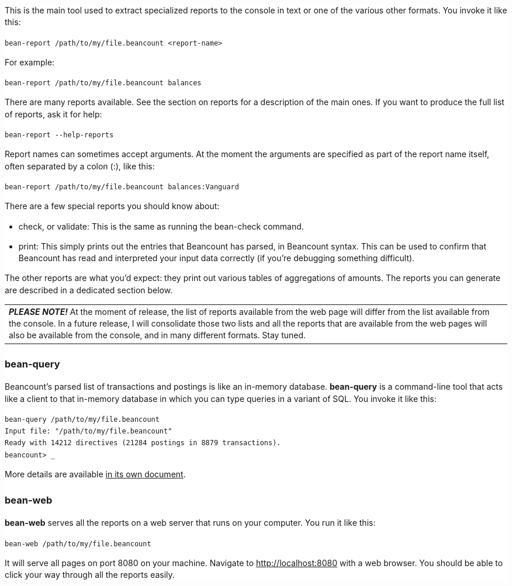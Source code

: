 This is the main tool used to extract specialized reports to the console in text or one of the various other formats. You invoke it like this:

    bean-report /path/to/my/file.beancount <report-name>

For example:

    bean-report /path/to/my/file.beancount balances

There are many reports available. See the section on reports for a description of the main ones. If you want to produce the full list of reports, ask it for help:

    bean-report --help-reports

Report names can sometimes accept arguments. At the moment the arguments are specified as part of the report name itself, often separated by a colon (:), like this:

    bean-report /path/to/my/file.beancount balances:Vanguard

There are a few special reports you should know about:

-   check, or validate: This is the same as running the bean-check command.

-   print: This simply prints out the entries that Beancount has parsed, in Beancount syntax. This can be used to confirm that Beancount has read and interpreted your input data correctly (if you’re debugging something difficult).

The other reports are what you’d expect: they print out various tables of aggregations of amounts. The reports you can generate are described in a dedicated section below.

<table><tbody><tr class="odd"><td><em><strong>PLEASE NOTE!</strong></em> At the moment of release, the list of reports available from the web page will differ from the list available from the console. In a future release, I will consolidate those two lists and all the reports that are available from the web pages will also be available from the console, and in many different formats. Stay tuned.</td></tr></tbody></table>

### bean-query

Beancount’s parsed list of transactions and postings is like an in-memory database. **bean-query** is a command-line tool that acts like a client to that in-memory database in which you can type queries in a variant of SQL. You invoke it like this:

    bean-query /path/to/my/file.beancount
    Input file: "/path/to/my/file.beancount"
    Ready with 14212 directives (21284 postings in 8879 transactions).
    beancount> _

More details are available [<span class="underline">in its own document</span>](09_beancount_query_language.md).

### bean-web

**bean-web** serves all the reports on a web server that runs on your computer. You run it like this:

    bean-web /path/to/my/file.beancount

It will serve all pages on port 8080 on your machine. Navigate to [<span class="underline">http://localhost:8080</span>](http://localhost:8080) with a web browser. You should be able to click your way through all the reports easily.
